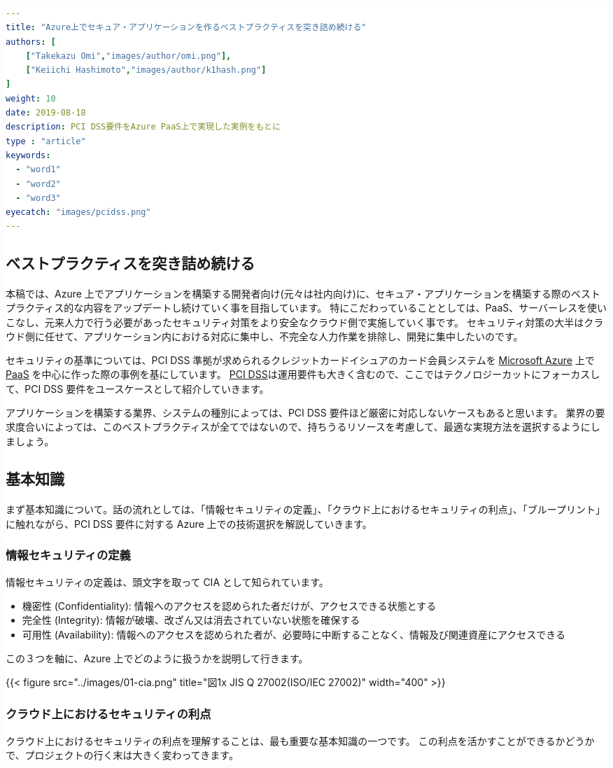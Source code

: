 ```yaml
---
title: "Azure上でセキュア・アプリケーションを作るベストプラクティスを突き詰め続ける"
authors: [
    ["Takekazu Omi","images/author/omi.png"],
    ["Keiichi Hashimoto","images/author/k1hash.png"]
]
weight: 10
date: 2019-08-18
description: PCI DSS要件をAzure PaaS上で実現した実例をもとに
type : "article"
keywords:
  - "word1"
  - "word2"
  - "word3"
eyecatch: "images/pcidss.png"
---
```


## ベストプラクティスを突き詰め続ける

本稿では、Azure 上でアプリケーションを構築する開発者向け(元々は社内向け)に、セキュア・アプリケーションを構築する際のベストプラクティス的な内容をアップデートし続けていく事を目指しています。
特にこだわっていることとしては、PaaS、サーバーレスを使いこなし、元来人力で行う必要があったセキュリティ対策をより安全なクラウド側で実施していく事です。
セキュリティ対策の大半はクラウド側に任せて、アプリケーション内における対応に集中し、不完全な人力作業を排除し、開発に集中したいのです。

セキュリティの基準については、PCI DSS 準拠が求められるクレジットカードイシュアのカード会員システムを [Microsoft Azure](https://azure.microsoft.com/en-us/) 上で [PaaS](https://azure.microsoft.com/ja-jp/overview/what-is-paas/) を中心に作った際の事例を基にしています。
[PCI DSS](https://www.pcisecuritystandards.org/)は運用要件も大きく含むので、ここではテクノロジーカットにフォーカスして、PCI DSS 要件をユースケースとして紹介していきます。

アプリケーションを構築する業界、システムの種別によっては、PCI DSS 要件ほど厳密に対応しないケースもあると思います。
業界の要求度合いによっては、このベストプラクティスが全てではないので、持ちうるリソースを考慮して、最適な実現方法を選択するようにしましょう。

## 基本知識

まず基本知識について。話の流れとしては、「情報セキュリティの定義」、「クラウド上におけるセキュリティの利点」、「ブループリント」に触れながら、PCI DSS 要件に対する Azure 上での技術選択を解説していきます。

### 情報セキュリティの定義

情報セキュリティの定義は、頭⽂字を取って CIA として知られています。

- 機密性 (Confidentiality): 情報へのアクセスを認められた者だけが、アクセスできる状態とする
- 完全性 (Integrity): 情報が破壊、改ざん⼜は消去されていない状態を確保する
- 可⽤性 (Availability): 情報へのアクセスを認められた者が、必要時に中断することなく、情報及び関連資産にアクセスできる

この３つを軸に、Azure 上でどのように扱うかを説明して⾏きます。

{{< figure src="../images/01-cia.png" title="図1x JIS Q 27002(ISO/IEC 27002)" width="400" >}}

### クラウド上におけるセキュリティの利点

クラウド上におけるセキュリティの利点を理解することは、最も重要な基本知識の一つです。
この利点を活かすことができるかどうかで、プロジェクトの⾏く末は⼤きく変わってきます。
